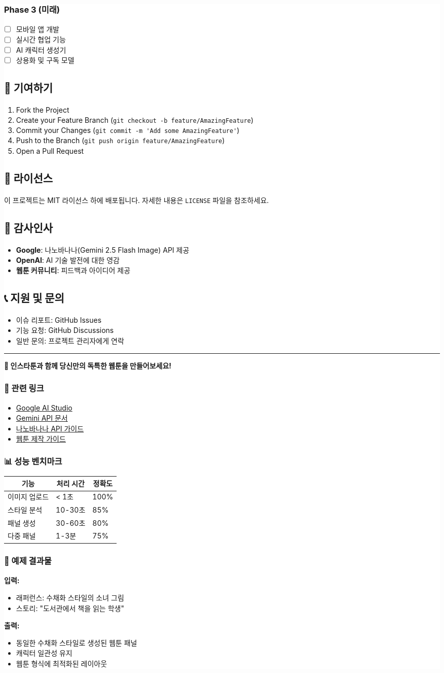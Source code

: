 ### Phase 3 (미래)
- [ ] 모바일 앱 개발
- [ ] 실시간 협업 기능
- [ ] AI 캐릭터 생성기
- [ ] 상용화 및 구독 모델

## 🤝 기여하기

1. Fork the Project
2. Create your Feature Branch (`git checkout -b feature/AmazingFeature`)
3. Commit your Changes (`git commit -m 'Add some AmazingFeature'`)
4. Push to the Branch (`git push origin feature/AmazingFeature`)
5. Open a Pull Request

## 📄 라이선스

이 프로젝트는 MIT 라이선스 하에 배포됩니다. 자세한 내용은 `LICENSE` 파일을 참조하세요.

## 🙏 감사인사

- **Google**: 나노바나나(Gemini 2.5 Flash Image) API 제공
- **OpenAI**: AI 기술 발전에 대한 영감
- **웹툰 커뮤니티**: 피드백과 아이디어 제공

## 📞 지원 및 문의

- 이슈 리포트: GitHub Issues
- 기능 요청: GitHub Discussions
- 일반 문의: 프로젝트 관리자에게 연락

---

**🎨 인스타툰과 함께 당신만의 독특한 웹툰을 만들어보세요!**

### 🔗 관련 링크

- [Google AI Studio](https://ai.google.dev/)
- [Gemini API 문서](https://ai.google.dev/gemini-api)
- [나노바나나 API 가이드](https://ai.google.dev/gemini-api/docs/image-generation)
- [웹툰 제작 가이드](https://webtoons.com/en/creator-guide)

### 📊 성능 벤치마크

| 기능 | 처리 시간 | 정확도 |
|-----|----------|--------|
| 이미지 업로드 | < 1초 | 100% |
| 스타일 분석 | 10-30초 | 85% |
| 패널 생성 | 30-60초 | 80% |
| 다중 패널 | 1-3분 | 75% |

### 🎨 예제 결과물

**입력:**
- 래퍼런스: 수채화 스타일의 소녀 그림
- 스토리: "도서관에서 책을 읽는 학생"

**출력:**
- 동일한 수채화 스타일로 생성된 웹툰 패널
- 캐릭터 일관성 유지
- 웹툰 형식에 최적화된 레이아웃